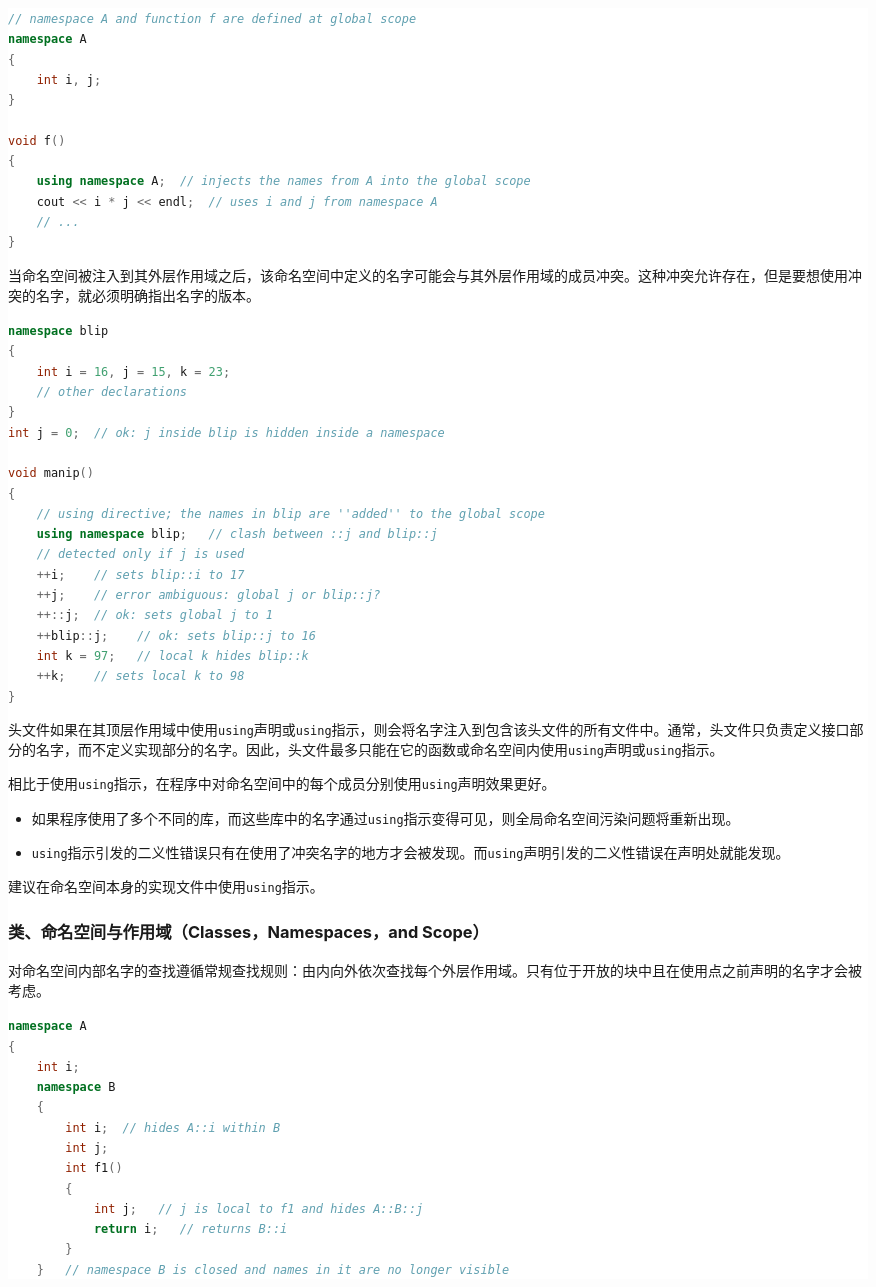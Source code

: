 ```c++
// namespace A and function f are defined at global scope
namespace A
{
    int i, j;
}

void f()
{
    using namespace A;  // injects the names from A into the global scope
    cout << i * j << endl;  // uses i and j from namespace A
    // ...
}
```

当命名空间被注入到其外层作用域之后，该命名空间中定义的名字可能会与其外层作用域的成员冲突。这种冲突允许存在，但是要想使用冲突的名字，就必须明确指出名字的版本。

```c++
namespace blip
{
    int i = 16, j = 15, k = 23;
    // other declarations
}
int j = 0;  // ok: j inside blip is hidden inside a namespace

void manip()
{
    // using directive; the names in blip are ''added'' to the global scope
    using namespace blip;   // clash between ::j and blip::j
    // detected only if j is used
    ++i;    // sets blip::i to 17
    ++j;    // error ambiguous: global j or blip::j?
    ++::j;  // ok: sets global j to 1
    ++blip::j;    // ok: sets blip::j to 16
    int k = 97;   // local k hides blip::k
    ++k;    // sets local k to 98
}
```

头文件如果在其顶层作用域中使用`using`声明或`using`指示，则会将名字注入到包含该头文件的所有文件中。通常，头文件只负责定义接口部分的名字，而不定义实现部分的名字。因此，头文件最多只能在它的函数或命名空间内使用`using`声明或`using`指示。

相比于使用`using`指示，在程序中对命名空间中的每个成员分别使用`using`声明效果更好。

- 如果程序使用了多个不同的库，而这些库中的名字通过`using`指示变得可见，则全局命名空间污染问题将重新出现。

- `using`指示引发的二义性错误只有在使用了冲突名字的地方才会被发现。而`using`声明引发的二义性错误在声明处就能发现。

建议在命名空间本身的实现文件中使用`using`指示。

### 类、命名空间与作用域（Classes，Namespaces，and Scope）

对命名空间内部名字的查找遵循常规查找规则：由内向外依次查找每个外层作用域。只有位于开放的块中且在使用点之前声明的名字才会被考虑。

```c++
namespace A
{
    int i;
    namespace B
    {
        int i;  // hides A::i within B
        int j;
        int f1()
        {
            int j;   // j is local to f1 and hides A::B::j
            return i;   // returns B::i
        }
    }   // namespace B is closed and names in it are no longer visible
```